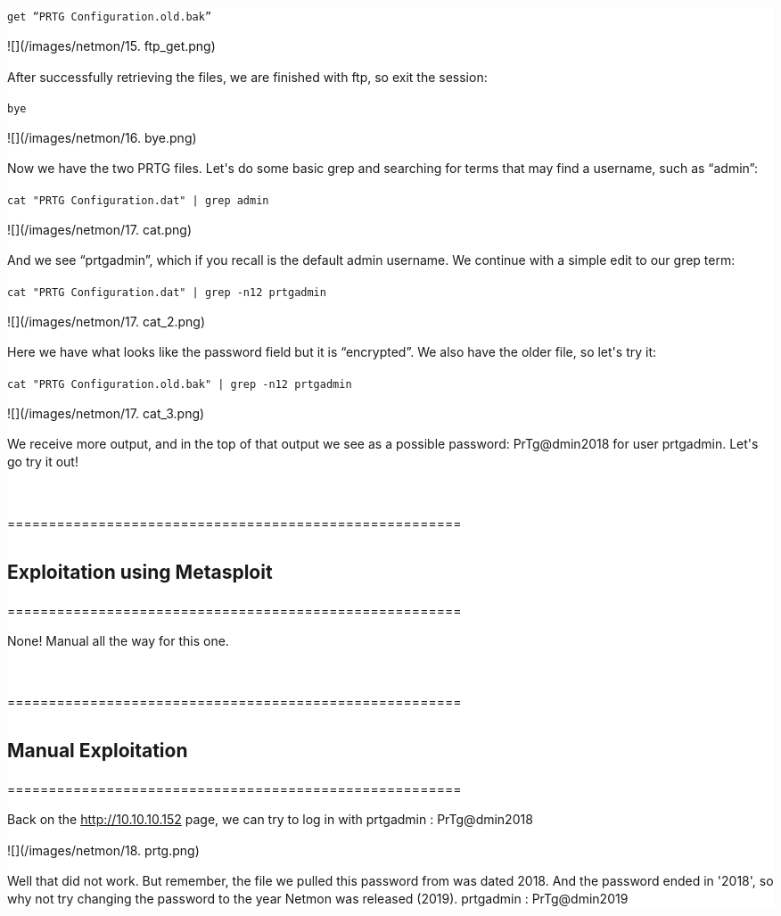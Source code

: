     get “PRTG Configuration.old.bak”

![](/images/netmon/15. ftp_get.png)

After successfully retrieving the files, we are finished with ftp, so exit the session:

    bye

![](/images/netmon/16. bye.png)

Now we have the two PRTG files. Let's do some basic grep and searching for terms that may find a username, such as “admin”:

    cat "PRTG Configuration.dat" | grep admin

![](/images/netmon/17. cat.png)

And we see “prtgadmin”, which if you recall is the default admin username. We continue with a simple edit to our grep term:

    cat "PRTG Configuration.dat" | grep -n12 prtgadmin

![](/images/netmon/17. cat_2.png)

Here we have what looks like the password field but it is “encrypted”. We also have the older file, so let's try it:

    cat "PRTG Configuration.old.bak" | grep -n12 prtgadmin

![](/images/netmon/17. cat_3.png)

We receive more output, and in the top of that output we see as a possible password: PrTg@dmin2018 for user prtgadmin. Let's go try it out!

<p>&nbsp;</p>
=======================================================

## Exploitation using Metasploit

=======================================================

None! Manual all the way for this one.

<p>&nbsp;</p>
=======================================================

## Manual Exploitation

=======================================================

Back on the http://10.10.10.152 page, we can try to log in with prtgadmin : PrTg@dmin2018

![](/images/netmon/18. prtg.png)

Well that did not work. But remember, the file we pulled this password from was dated 2018. And the password ended in '2018', so why not try changing the password to the year Netmon was released (2019). prtgadmin : PrTg@dmin2019
